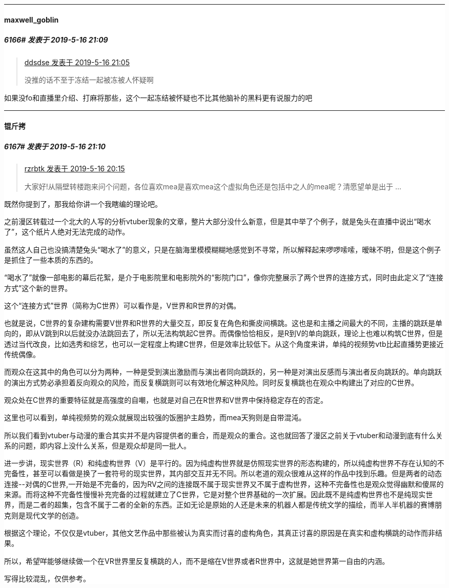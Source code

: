 
-----

####  maxwell_goblin  
##### 6166#       发表于 2019-5-16 21:09


<blockquote><a href="httphttps://bbs.saraba1st.com/2b/forum.php?mod=redirect&amp;goto=findpost&amp;pid=43724015&amp;ptid=1829754" target="_blank">ddsdse 发表于 2019-5-16 21:05</a>

没推的话不至于冻结一起被冻被人怀疑啊</blockquote>
如果没fo和直播里介绍、打麻将那些，这个一起冻结被怀疑也不比其他脑补的黑料更有说服力的吧


-----

####  锟斤拷  
##### 6167#       发表于 2019-5-16 21:10


<blockquote><a href="httphttps://bbs.saraba1st.com/2b/forum.php?mod=redirect&amp;goto=findpost&amp;pid=43723355&amp;ptid=1829754" target="_blank">rzrbtk 发表于 2019-5-16 20:15</a>

大家好!从隔壁转楼跑来问个问题，各位喜欢mea是喜欢mea这个虚拟角色还是包括中之人的mea呢？清愿望单是出于 ...</blockquote>
既然你提到了，那我给你讲一个我瞎编的理论吧。


之前漫区转载过一个北大的人写的分析vtuber现象的文章，整片大部分没什么新意，但是其中举了个例子，就是兔头在直播中说出“喝水了”，这个纸片人绝对无法完成的动作。

虽然这人自己也没搞清楚兔头“喝水了”的意义，只是在脑海里模模糊糊地感觉到不寻常，所以解释起来啰啰嗦嗦，暧昧不明，但是这个例子是抓住了一些本质的东西的。

“喝水了”就像一部电影的幕后花絮，是介于电影院里和电影院外的“影院门口”，像你完整展示了两个世界的连接方式，同时由此定义了“连接方式”这个新的世界。

这个“连接方式”世界（简称为C世界）可以看作是，V世界和R世界的对偶。

也就是说，C世界的复杂建构需要V世界和R世界的大量交互，即反复在角色和撕皮间横跳。这也是和主播之间最大的不同，主播的跳跃是单向的，即从V跳到R以后就没办法跳回去了，所以无法构筑起C世界。而偶像恰恰相反，是R到V的单向跳跃，理论上也难以构筑C世界，但是透过当代改良，比如选秀和综艺，也可以一定程度上构建C世界，但是效率比较低下。从这个角度来讲，单纯的视频势vtb比起直播势更接近传统偶像。

而观众在这其中的角色可以分为两种，一种是受到演出激励而与演出者同向跳跃的，另一种是对演出反感而与演出者反向跳跃的。单向跳跃的演出方式势必承担着反向观众的风险，而反复横跳则可以有效地化解这种风险。同时反复横跳也在观众中构建出了对应的C世界。

观众处在C世界的重要特征就是高强度的自嘲，也就是对自己在R世界和V世界中保持稳定存在的否定。

这里也可以看到，单纯视频势的观众就展现出较强的饭圈护主趋势，而mea天狗则是自带混沌。


所以我们看到vtuber与动漫的重合其实并不是内容提供者的重合，而是观众的重合。这也就回答了漫区之前关于vtuber和动漫到底有什么关系的问题，即内容上没什么关系，但是观众却是同一批人。


进一步讲，现实世界（R）和纯虚构世界（V）是平行的。因为纯虚构世界就是仿照现实世界的形态构建的，所以纯虚构世界不存在认知的不完备性，甚至可以看做是换了一套符号的现实世界，其内部交互并无不同。所以老道的观众很难从这样的作品中找到乐趣。但是两者的动态连接--对偶的C世界,一开始是不完备的，因为RV之间的连接既不属于现实世界又不属于虚构世界，这种不完备性也是观众觉得幽默和傻屌的来源。而将这种不完备性慢慢补充完备的过程就建立了C世界，它是对整个世界基础的一次扩展。因此既不是纯虚构世界也不是纯现实世界，而是二者的超集，包含不属于二者的全新的东西。正如无论是原始的人还是未来的机器人都是传统文学的描绘，而半人半机器的赛博朋克则是现代文学的创造。


根据这个理论，不仅仅是vtuber，其他文艺作品中那些被认为真实而讨喜的虚构角色，其真正讨喜的原因是在真实和虚构横跳的动作而非结果。


所以，希望咩能够继续做一个在VR世界里反复横跳的人，而不是缩在V世界或者R世界中，这就是她世界第一自由的内涵。


写得比较混乱，仅供参考。
